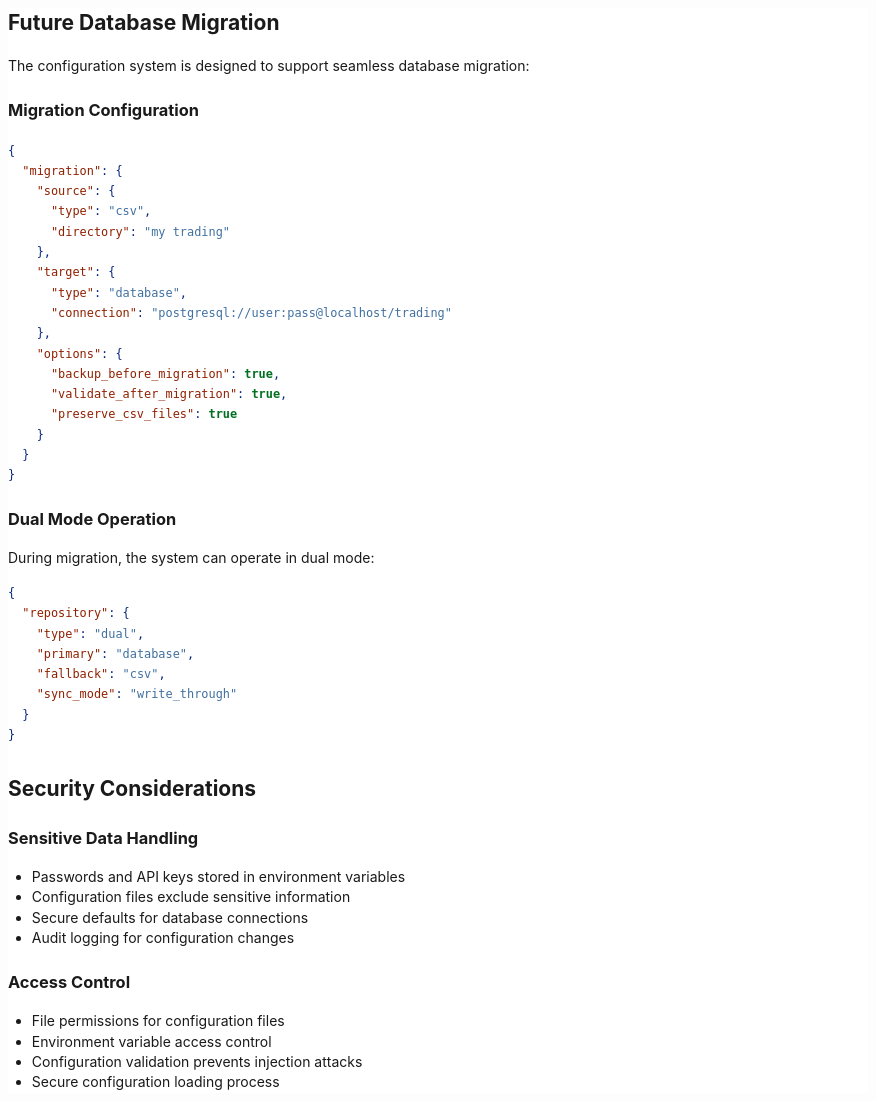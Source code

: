 ## Future Database Migration

The configuration system is designed to support seamless database migration:

### Migration Configuration
```json
{
  "migration": {
    "source": {
      "type": "csv",
      "directory": "my trading"
    },
    "target": {
      "type": "database",
      "connection": "postgresql://user:pass@localhost/trading"
    },
    "options": {
      "backup_before_migration": true,
      "validate_after_migration": true,
      "preserve_csv_files": true
    }
  }
}
```

### Dual Mode Operation
During migration, the system can operate in dual mode:
```json
{
  "repository": {
    "type": "dual",
    "primary": "database",
    "fallback": "csv",
    "sync_mode": "write_through"
  }
}
```

## Security Considerations

### Sensitive Data Handling
- Passwords and API keys stored in environment variables
- Configuration files exclude sensitive information
- Secure defaults for database connections
- Audit logging for configuration changes

### Access Control
- File permissions for configuration files
- Environment variable access control
- Configuration validation prevents injection attacks
- Secure configuration loading process
